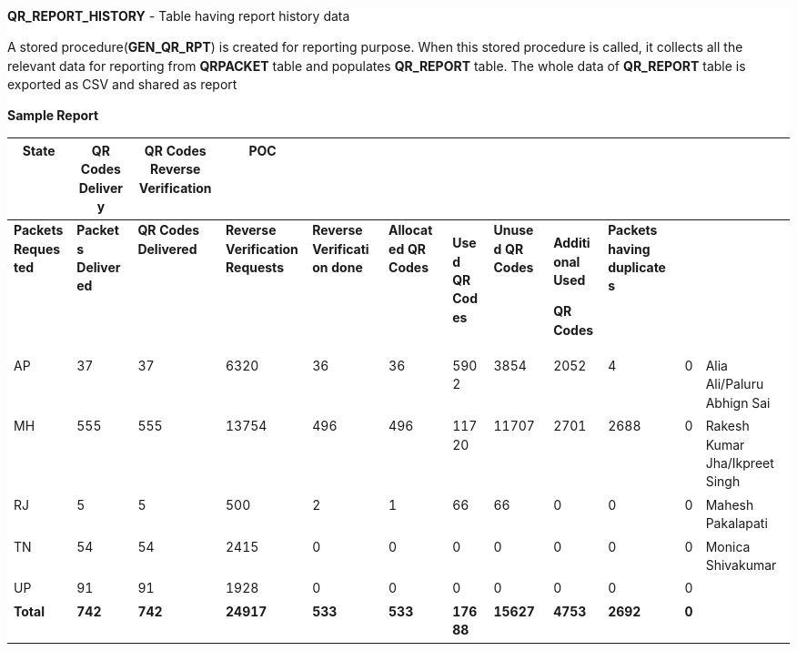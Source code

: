 **QR\_REPORT\_HISTORY** - Table having report history data

A stored procedure(**GEN\_QR\_RPT**) is created for reporting purpose. When this stored procedure is called, it collects all the relevant data for reporting from **QRPACKET** table and populates **QR\_REPORT** table. The whole data of **QR\_REPORT** table is exported as CSV and shared as report

**Sample Report**

| **State**             | **QR Codes Delivery** | **QR Codes Reverse Verification** | **POC**                           |                               |                        |                                                           |                     |                                                                         |                               |       |                                |
| --------------------- | --------------------- | --------------------------------- | --------------------------------- | ----------------------------- | ---------------------- | --------------------------------------------------------- | ------------------- | ----------------------------------------------------------------------- | ----------------------------- | ----- | ------------------------------ |
| **Packets Requested** | **Packets Delivered** | **QR Codes Delivered**            | **Reverse Verification Requests** | **Reverse Verification done** | **Allocated QR Codes** | <p><strong>Used</strong><br><strong>QR Codes</strong></p> | **Unused QR Codes** | <p><strong>Additional Used</strong></p><p><strong>QR Codes</strong></p> | **Packets having duplicates** |       |                                |
| AP                    | 37                    | 37                                | 6320                              | 36                            | 36                     | 5902                                                      | 3854                | 2052                                                                    | 4                             | 0     | Alia Ali/Paluru Abhign Sai     |
| MH                    | 555                   | 555                               | 13754                             | 496                           | 496                    | 11720                                                     | 11707               | 2701                                                                    | 2688                          | 0     | Rakesh Kumar Jha/Ikpreet Singh |
| RJ                    | 5                     | 5                                 | 500                               | 2                             | 1                      | 66                                                        | 66                  | 0                                                                       | 0                             | 0     | Mahesh Pakalapati              |
| TN                    | 54                    | 54                                | 2415                              | 0                             | 0                      | 0                                                         | 0                   | 0                                                                       | 0                             | 0     | Monica Shivakumar              |
| UP                    | 91                    | 91                                | 1928                              | 0                             | 0                      | 0                                                         | 0                   | 0                                                                       | 0                             | 0     |                                |
| **Total**             | **742**               | **742**                           | **24917**                         | **533**                       | **533**                | **17688**                                                 | **15627**           | **4753**                                                                | **2692**                      | **0** |                                |
